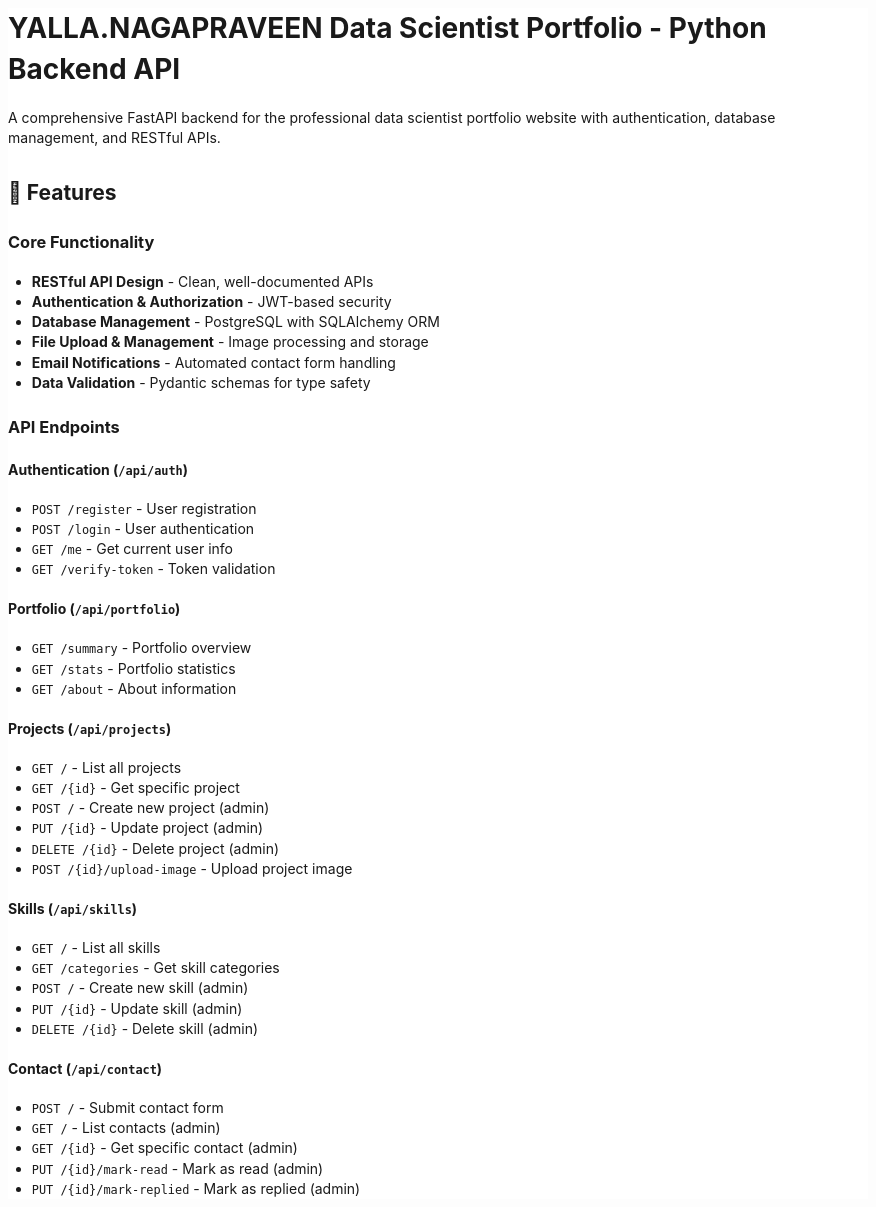 # YALLA.NAGAPRAVEEN Data Scientist Portfolio - Python Backend API

A comprehensive FastAPI backend for the professional data scientist portfolio website with authentication, database management, and RESTful APIs.

## 🚀 Features

### Core Functionality
- **RESTful API Design** - Clean, well-documented APIs
- **Authentication & Authorization** - JWT-based security
- **Database Management** - PostgreSQL with SQLAlchemy ORM
- **File Upload & Management** - Image processing and storage
- **Email Notifications** - Automated contact form handling
- **Data Validation** - Pydantic schemas for type safety

### API Endpoints

#### Authentication (`/api/auth`)
- `POST /register` - User registration
- `POST /login` - User authentication
- `GET /me` - Get current user info
- `GET /verify-token` - Token validation

#### Portfolio (`/api/portfolio`)
- `GET /summary` - Portfolio overview
- `GET /stats` - Portfolio statistics
- `GET /about` - About information

#### Projects (`/api/projects`)
- `GET /` - List all projects
- `GET /{id}` - Get specific project
- `POST /` - Create new project (admin)
- `PUT /{id}` - Update project (admin)
- `DELETE /{id}` - Delete project (admin)
- `POST /{id}/upload-image` - Upload project image

#### Skills (`/api/skills`)
- `GET /` - List all skills
- `GET /categories` - Get skill categories
- `POST /` - Create new skill (admin)
- `PUT /{id}` - Update skill (admin)
- `DELETE /{id}` - Delete skill (admin)

#### Contact (`/api/contact`)
- `POST /` - Submit contact form
- `GET /` - List contacts (admin)
- `GET /{id}` - Get specific contact (admin)
- `PUT /{id}/mark-read` - Mark as read (admin)
- `PUT /{id}/mark-replied` - Mark as replied (admin)

